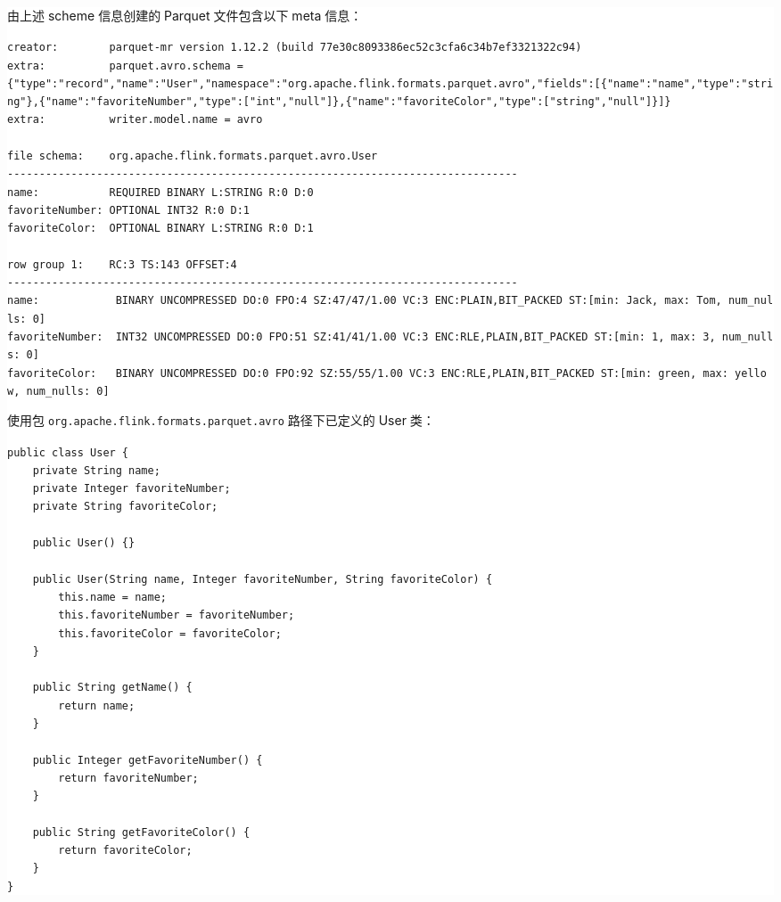 由上述 scheme 信息创建的 Parquet 文件包含以下 meta 信息：

```text
creator:        parquet-mr version 1.12.2 (build 77e30c8093386ec52c3cfa6c34b7ef3321322c94)
extra:          parquet.avro.schema =
{"type":"record","name":"User","namespace":"org.apache.flink.formats.parquet.avro","fields":[{"name":"name","type":"string"},{"name":"favoriteNumber","type":["int","null"]},{"name":"favoriteColor","type":["string","null"]}]}
extra:          writer.model.name = avro

file schema:    org.apache.flink.formats.parquet.avro.User
--------------------------------------------------------------------------------
name:           REQUIRED BINARY L:STRING R:0 D:0
favoriteNumber: OPTIONAL INT32 R:0 D:1
favoriteColor:  OPTIONAL BINARY L:STRING R:0 D:1

row group 1:    RC:3 TS:143 OFFSET:4
--------------------------------------------------------------------------------
name:            BINARY UNCOMPRESSED DO:0 FPO:4 SZ:47/47/1.00 VC:3 ENC:PLAIN,BIT_PACKED ST:[min: Jack, max: Tom, num_nulls: 0]
favoriteNumber:  INT32 UNCOMPRESSED DO:0 FPO:51 SZ:41/41/1.00 VC:3 ENC:RLE,PLAIN,BIT_PACKED ST:[min: 1, max: 3, num_nulls: 0]
favoriteColor:   BINARY UNCOMPRESSED DO:0 FPO:92 SZ:55/55/1.00 VC:3 ENC:RLE,PLAIN,BIT_PACKED ST:[min: green, max: yellow, num_nulls: 0]

```

使用包 `org.apache.flink.formats.parquet.avro` 路径下已定义的 User 类：

```
public class User {
    private String name;
    private Integer favoriteNumber;
    private String favoriteColor;

    public User() {}

    public User(String name, Integer favoriteNumber, String favoriteColor) {
        this.name = name;
        this.favoriteNumber = favoriteNumber;
        this.favoriteColor = favoriteColor;
    }

    public String getName() {
        return name;
    }

    public Integer getFavoriteNumber() {
        return favoriteNumber;
    }

    public String getFavoriteColor() {
        return favoriteColor;
    }
}

```
